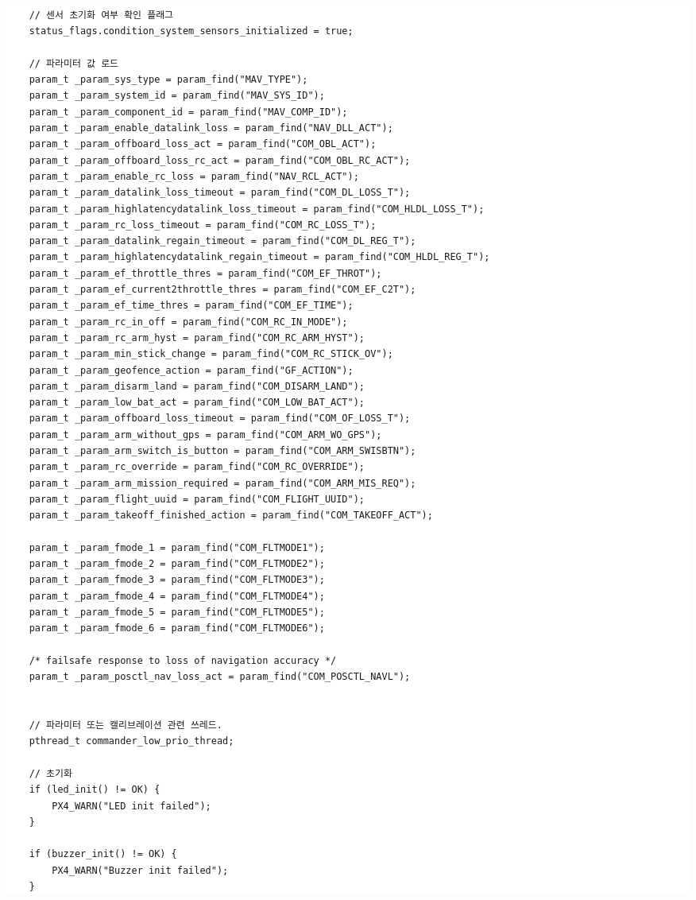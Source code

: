         // 센서 초기화 여부 확인 플래그
        status_flags.condition_system_sensors_initialized = true;
    
        // 파라미터 값 로드
        param_t _param_sys_type = param_find("MAV_TYPE");
        param_t _param_system_id = param_find("MAV_SYS_ID");
        param_t _param_component_id = param_find("MAV_COMP_ID");
        param_t _param_enable_datalink_loss = param_find("NAV_DLL_ACT");
        param_t _param_offboard_loss_act = param_find("COM_OBL_ACT");
        param_t _param_offboard_loss_rc_act = param_find("COM_OBL_RC_ACT");
        param_t _param_enable_rc_loss = param_find("NAV_RCL_ACT");
        param_t _param_datalink_loss_timeout = param_find("COM_DL_LOSS_T");
        param_t _param_highlatencydatalink_loss_timeout = param_find("COM_HLDL_LOSS_T");
        param_t _param_rc_loss_timeout = param_find("COM_RC_LOSS_T");
        param_t _param_datalink_regain_timeout = param_find("COM_DL_REG_T");
        param_t _param_highlatencydatalink_regain_timeout = param_find("COM_HLDL_REG_T");
        param_t _param_ef_throttle_thres = param_find("COM_EF_THROT");
        param_t _param_ef_current2throttle_thres = param_find("COM_EF_C2T");
        param_t _param_ef_time_thres = param_find("COM_EF_TIME");
        param_t _param_rc_in_off = param_find("COM_RC_IN_MODE");
        param_t _param_rc_arm_hyst = param_find("COM_RC_ARM_HYST");
        param_t _param_min_stick_change = param_find("COM_RC_STICK_OV");
        param_t _param_geofence_action = param_find("GF_ACTION");
        param_t _param_disarm_land = param_find("COM_DISARM_LAND");
        param_t _param_low_bat_act = param_find("COM_LOW_BAT_ACT");
        param_t _param_offboard_loss_timeout = param_find("COM_OF_LOSS_T");
        param_t _param_arm_without_gps = param_find("COM_ARM_WO_GPS");
        param_t _param_arm_switch_is_button = param_find("COM_ARM_SWISBTN");
        param_t _param_rc_override = param_find("COM_RC_OVERRIDE");
        param_t _param_arm_mission_required = param_find("COM_ARM_MIS_REQ");
        param_t _param_flight_uuid = param_find("COM_FLIGHT_UUID");
        param_t _param_takeoff_finished_action = param_find("COM_TAKEOFF_ACT");
    
        param_t _param_fmode_1 = param_find("COM_FLTMODE1");
        param_t _param_fmode_2 = param_find("COM_FLTMODE2");
        param_t _param_fmode_3 = param_find("COM_FLTMODE3");
        param_t _param_fmode_4 = param_find("COM_FLTMODE4");
        param_t _param_fmode_5 = param_find("COM_FLTMODE5");
        param_t _param_fmode_6 = param_find("COM_FLTMODE6");
    
        /* failsafe response to loss of navigation accuracy */
        param_t _param_posctl_nav_loss_act = param_find("COM_POSCTL_NAVL");
    
    
        // 파라미터 또는 캘리브레이션 관련 쓰레드.
        pthread_t commander_low_prio_thread;
    
        // 초기화
        if (led_init() != OK) {
            PX4_WARN("LED init failed");
        }
    
        if (buzzer_init() != OK) {
            PX4_WARN("Buzzer init failed");
        }
    